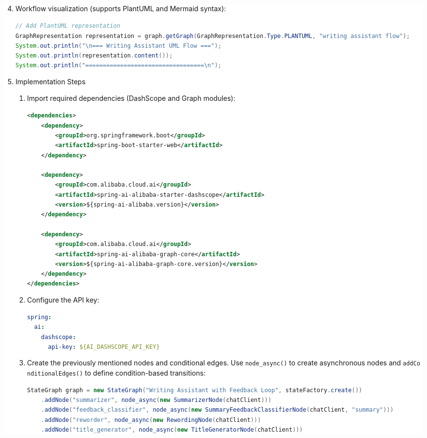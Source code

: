    4. Workflow visualization (supports PlantUML and Mermaid syntax):
   
      ```java
      // Add PlantUML representation
      GraphRepresentation representation = graph.getGraph(GraphRepresentation.Type.PLANTUML, "writing assistant flow");
      System.out.println("\n=== Writing Assistant UML Flow ===");
      System.out.println(representation.content());
      System.out.println("==================================\n");
      ```

3. Implementation Steps

   1. Import required dependencies (DashScope and Graph modules):
   
      ```xml
      <dependencies>
          <dependency>
              <groupId>org.springframework.boot</groupId>
              <artifactId>spring-boot-starter-web</artifactId>
          </dependency>
   
          <dependency>
              <groupId>com.alibaba.cloud.ai</groupId>
              <artifactId>spring-ai-alibaba-starter-dashscope</artifactId>
              <version>${spring-ai-alibaba.version}</version>
          </dependency>
   
          <dependency>
              <groupId>com.alibaba.cloud.ai</groupId>
              <artifactId>spring-ai-alibaba-graph-core</artifactId>
              <version>${spring-ai-alibaba-graph-core.version}</version>
          </dependency>
      </dependencies>
      ```

   2. Configure the API key:

      ```yaml
      spring:
        ai:
          dashscope:
            api-key: ${AI_DASHSCOPE_API_KEY}
      ```
      
   3. Create the previously mentioned nodes and conditional edges. Use `node_async()` to create asynchronous nodes and `addConditionalEdges()` to define condition-based transitions:
   
      ```java
      StateGraph graph = new StateGraph("Writing Assistant with Feedback Loop", stateFactory.create())
          .addNode("summarizer", node_async(new SummarizerNode(chatClient)))
          .addNode("feedback_classifier", node_async(new SummaryFeedbackClassifierNode(chatClient, "summary")))
          .addNode("reworder", node_async(new RewordingNode(chatClient)))
          .addNode("title_generator", node_async(new TitleGeneratorNode(chatClient)))
   
